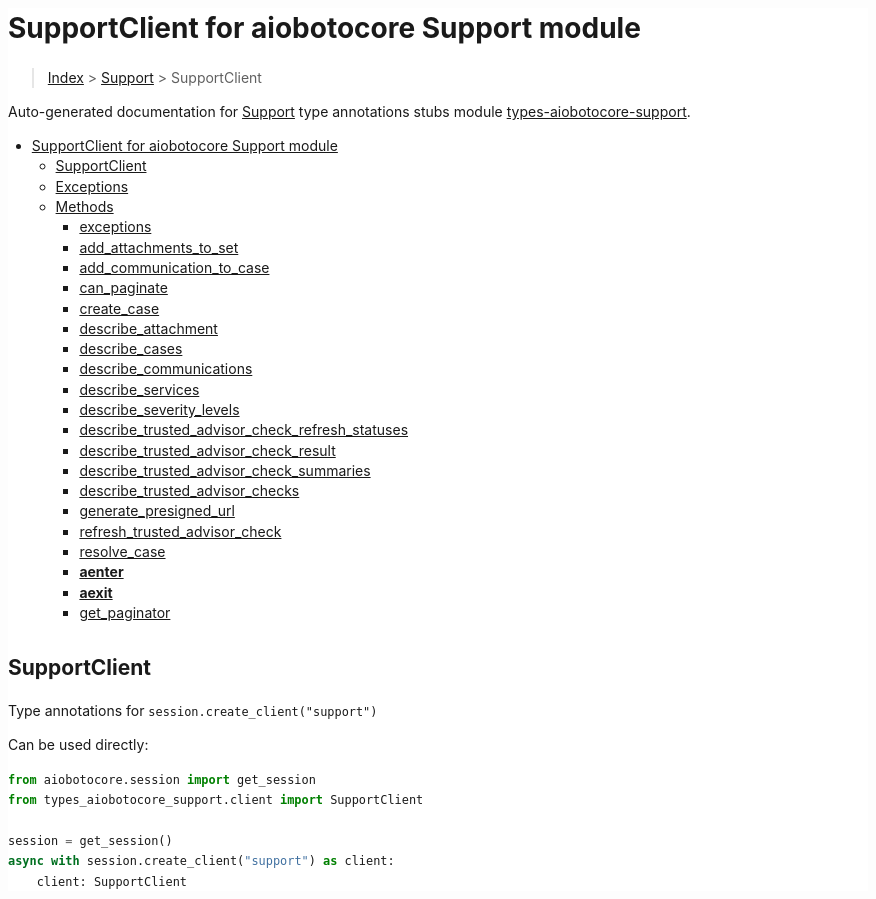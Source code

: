 <a id="supportclient-for-aiobotocore-support-module"></a>

# SupportClient for aiobotocore Support module

> [Index](..) > [Support](.) > SupportClient

Auto-generated documentation for
[Support](https://boto3.amazonaws.com/v1/documentation/api/latest/reference/services/support.html#Support)
type annotations stubs module
[types-aiobotocore-support](https://pypi.org/project/types-aiobotocore-support/).

- [SupportClient for aiobotocore Support module](#supportclient-for-aiobotocore-support-module)
  - [SupportClient](#supportclient)
  - [Exceptions](#exceptions)
  - [Methods](#methods)
    - [exceptions](#exceptions)
    - [add_attachments_to_set](#add_attachments_to_set)
    - [add_communication_to_case](#add_communication_to_case)
    - [can_paginate](#can_paginate)
    - [create_case](#create_case)
    - [describe_attachment](#describe_attachment)
    - [describe_cases](#describe_cases)
    - [describe_communications](#describe_communications)
    - [describe_services](#describe_services)
    - [describe_severity_levels](#describe_severity_levels)
    - [describe_trusted_advisor_check_refresh_statuses](#describe_trusted_advisor_check_refresh_statuses)
    - [describe_trusted_advisor_check_result](#describe_trusted_advisor_check_result)
    - [describe_trusted_advisor_check_summaries](#describe_trusted_advisor_check_summaries)
    - [describe_trusted_advisor_checks](#describe_trusted_advisor_checks)
    - [generate_presigned_url](#generate_presigned_url)
    - [refresh_trusted_advisor_check](#refresh_trusted_advisor_check)
    - [resolve_case](#resolve_case)
    - [__aenter__](#__aenter__)
    - [__aexit__](#__aexit__)
    - [get_paginator](#get_paginator)

<a id="supportclient"></a>

## SupportClient

Type annotations for `session.create_client("support")`

Can be used directly:

```python
from aiobotocore.session import get_session
from types_aiobotocore_support.client import SupportClient

session = get_session()
async with session.create_client("support") as client:
    client: SupportClient
```
